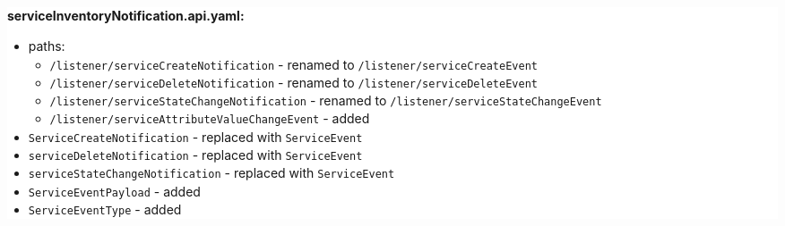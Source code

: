 **serviceInventoryNotification.api.yaml:**

- paths:
  - `/listener/serviceCreateNotification` - renamed to
    `/listener/serviceCreateEvent`
  - `/listener/serviceDeleteNotification` - renamed to
    `/listener/serviceDeleteEvent`
  - `/listener/serviceStateChangeNotification` - renamed to
    `/listener/serviceStateChangeEvent`
  - `/listener/serviceAttributeValueChangeEvent` - added
- `ServiceCreateNotification` - replaced with `ServiceEvent`
- `serviceDeleteNotification` - replaced with `ServiceEvent`
- `serviceStateChangeNotification` - replaced with `ServiceEvent`
- `ServiceEventPayload` - added
- `ServiceEventType` - added
